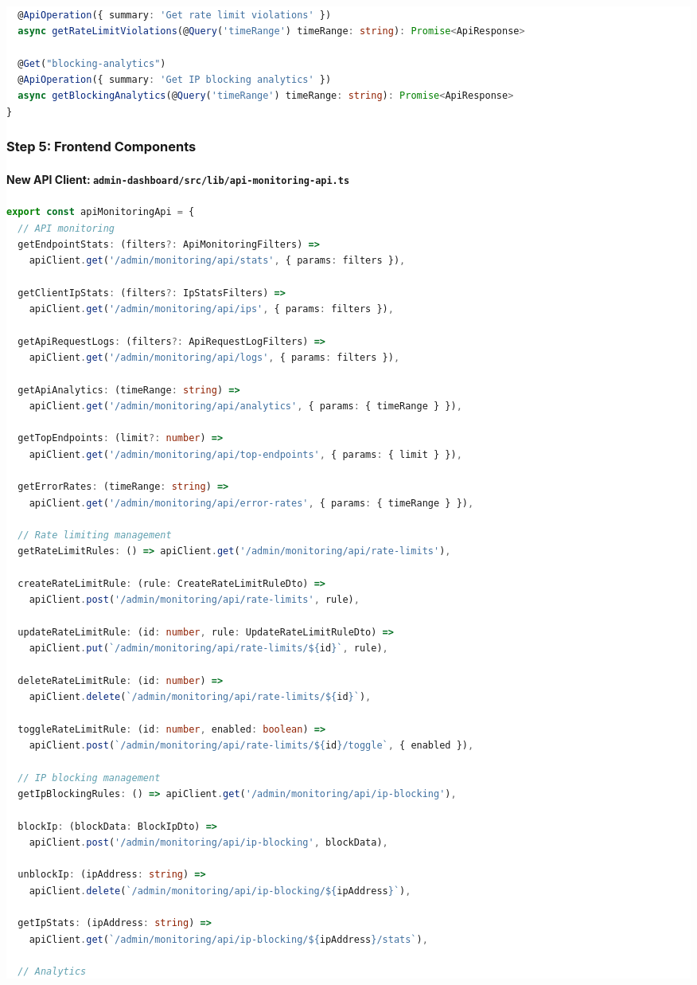 ```typescript
  @ApiOperation({ summary: 'Get rate limit violations' })
  async getRateLimitViolations(@Query('timeRange') timeRange: string): Promise<ApiResponse>
  
  @Get("blocking-analytics")
  @ApiOperation({ summary: 'Get IP blocking analytics' })
  async getBlockingAnalytics(@Query('timeRange') timeRange: string): Promise<ApiResponse>
}
```

### **Step 5: Frontend Components**

#### **New API Client: `admin-dashboard/src/lib/api-monitoring-api.ts`**

```typescript
export const apiMonitoringApi = {
  // API monitoring
  getEndpointStats: (filters?: ApiMonitoringFilters) => 
    apiClient.get('/admin/monitoring/api/stats', { params: filters }),
  
  getClientIpStats: (filters?: IpStatsFilters) => 
    apiClient.get('/admin/monitoring/api/ips', { params: filters }),
  
  getApiRequestLogs: (filters?: ApiRequestLogFilters) => 
    apiClient.get('/admin/monitoring/api/logs', { params: filters }),
  
  getApiAnalytics: (timeRange: string) => 
    apiClient.get('/admin/monitoring/api/analytics', { params: { timeRange } }),
  
  getTopEndpoints: (limit?: number) => 
    apiClient.get('/admin/monitoring/api/top-endpoints', { params: { limit } }),
  
  getErrorRates: (timeRange: string) => 
    apiClient.get('/admin/monitoring/api/error-rates', { params: { timeRange } }),

  // Rate limiting management
  getRateLimitRules: () => apiClient.get('/admin/monitoring/api/rate-limits'),
  
  createRateLimitRule: (rule: CreateRateLimitRuleDto) => 
    apiClient.post('/admin/monitoring/api/rate-limits', rule),
  
  updateRateLimitRule: (id: number, rule: UpdateRateLimitRuleDto) => 
    apiClient.put(`/admin/monitoring/api/rate-limits/${id}`, rule),
  
  deleteRateLimitRule: (id: number) => 
    apiClient.delete(`/admin/monitoring/api/rate-limits/${id}`),

  toggleRateLimitRule: (id: number, enabled: boolean) =>
    apiClient.post(`/admin/monitoring/api/rate-limits/${id}/toggle`, { enabled }),

  // IP blocking management
  getIpBlockingRules: () => apiClient.get('/admin/monitoring/api/ip-blocking'),
  
  blockIp: (blockData: BlockIpDto) => 
    apiClient.post('/admin/monitoring/api/ip-blocking', blockData),
  
  unblockIp: (ipAddress: string) => 
    apiClient.delete(`/admin/monitoring/api/ip-blocking/${ipAddress}`),
  
  getIpStats: (ipAddress: string) => 
    apiClient.get(`/admin/monitoring/api/ip-blocking/${ipAddress}/stats`),

  // Analytics
```